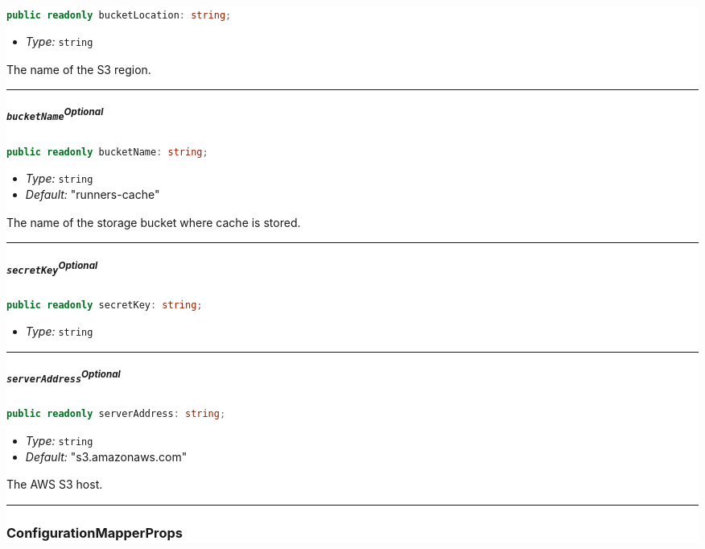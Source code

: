 ```typescript
public readonly bucketLocation: string;
```

- *Type:* `string`

The name of the S3 region.

---

##### `bucketName`<sup>Optional</sup> <a name="@pepperize/cdk-autoscaling-gitlab-runner.CacheS3Configuration.property.bucketName" id="pepperizecdkautoscalinggitlabrunnercaches3configurationpropertybucketname"></a>

```typescript
public readonly bucketName: string;
```

- *Type:* `string`
- *Default:* "runners-cache"

The name of the storage bucket where cache is stored.

---

##### `secretKey`<sup>Optional</sup> <a name="@pepperize/cdk-autoscaling-gitlab-runner.CacheS3Configuration.property.secretKey" id="pepperizecdkautoscalinggitlabrunnercaches3configurationpropertysecretkey"></a>

```typescript
public readonly secretKey: string;
```

- *Type:* `string`

---

##### `serverAddress`<sup>Optional</sup> <a name="@pepperize/cdk-autoscaling-gitlab-runner.CacheS3Configuration.property.serverAddress" id="pepperizecdkautoscalinggitlabrunnercaches3configurationpropertyserveraddress"></a>

```typescript
public readonly serverAddress: string;
```

- *Type:* `string`
- *Default:* "s3.amazonaws.com"

The AWS S3 host.

---

### ConfigurationMapperProps <a name="@pepperize/cdk-autoscaling-gitlab-runner.ConfigurationMapperProps" id="pepperizecdkautoscalinggitlabrunnerconfigurationmapperprops"></a>
